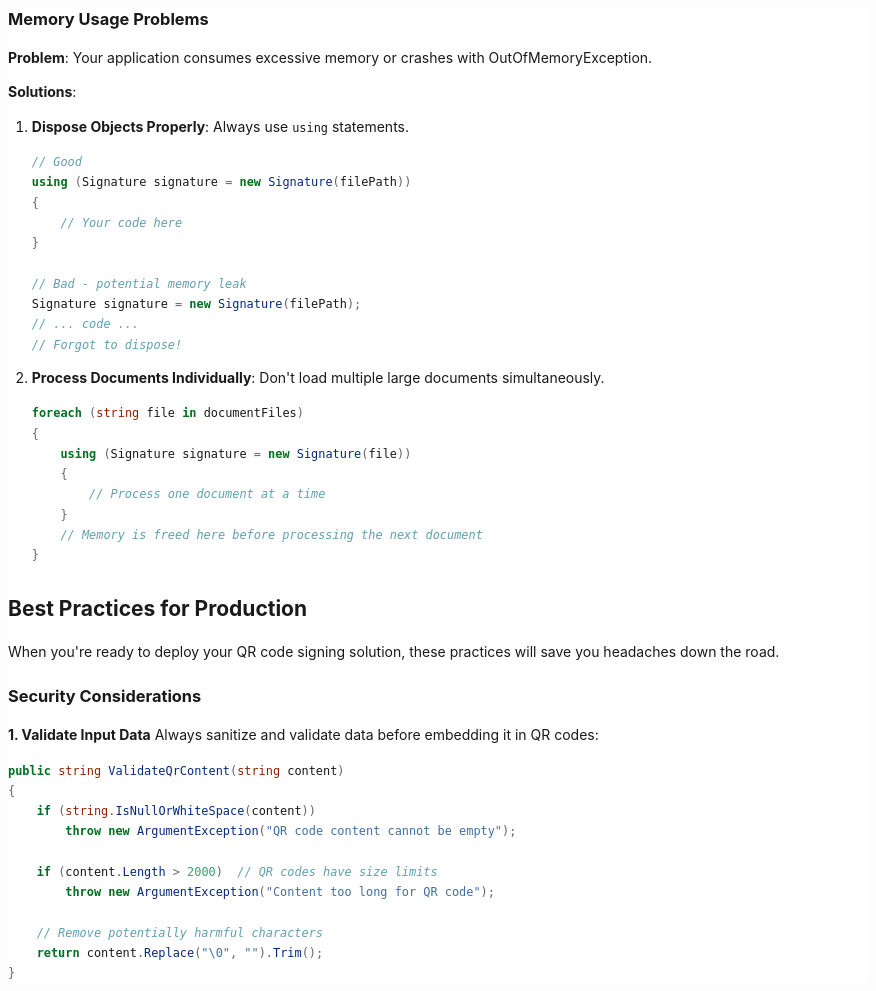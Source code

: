 ### Memory Usage Problems

**Problem**: Your application consumes excessive memory or crashes with OutOfMemoryException.

**Solutions**:

1. **Dispose Objects Properly**: Always use `using` statements.
   ```csharp
   // Good
   using (Signature signature = new Signature(filePath))
   {
       // Your code here
   }
   
   // Bad - potential memory leak
   Signature signature = new Signature(filePath);
   // ... code ...
   // Forgot to dispose!
   ```

2. **Process Documents Individually**: Don't load multiple large documents simultaneously.
   ```csharp
   foreach (string file in documentFiles)
   {
       using (Signature signature = new Signature(file))
       {
           // Process one document at a time
       }
       // Memory is freed here before processing the next document
   }
   ```

## Best Practices for Production

When you're ready to deploy your QR code signing solution, these practices will save you headaches down the road.

### Security Considerations

**1. Validate Input Data**
Always sanitize and validate data before embedding it in QR codes:

```csharp
public string ValidateQrContent(string content)
{
    if (string.IsNullOrWhiteSpace(content))
        throw new ArgumentException("QR code content cannot be empty");
    
    if (content.Length > 2000)  // QR codes have size limits
        throw new ArgumentException("Content too long for QR code");
    
    // Remove potentially harmful characters
    return content.Replace("\0", "").Trim();
}
```
